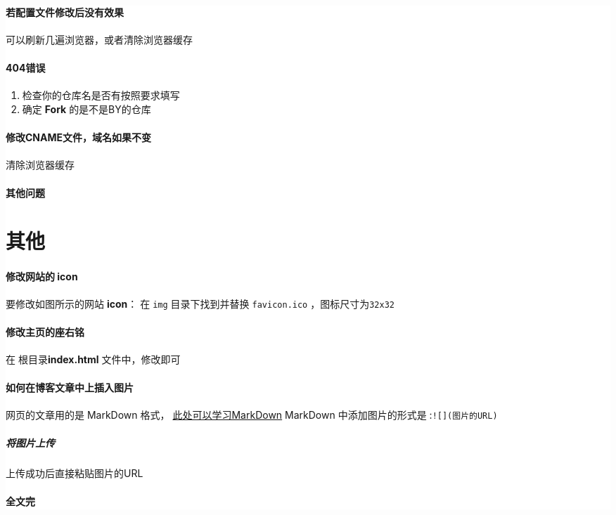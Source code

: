 #### 若配置文件修改后没有效果
可以刷新几遍浏览器，或者清除浏览器缓存

#### 404错误

1. 检查你的仓库名是否有按照要求填写
2. 确定 **Fork** 的是不是BY的仓库

#### 修改CNAME文件，域名如果不变

清除浏览器缓存

#### 其他问题

# 其他

#### 修改网站的 **icon**

要修改如图所示的网站 **icon**：
在 `img` 目录下找到并替换 `favicon.ico` ，图标尺寸为`32x32`

#### 修改主页的座右铭

在 根目录**index.html** 文件中，修改即可

#### 如何在博客文章中上插入图片

网页的文章用的是 MarkDown 格式， [此处可以学习MarkDown](http://sspai.com/25137)
MarkDown 中添加图片的形式是 :`![](图片的URL)`

##### 将图片上传

上传成功后直接粘贴图片的URL

#### 全文完